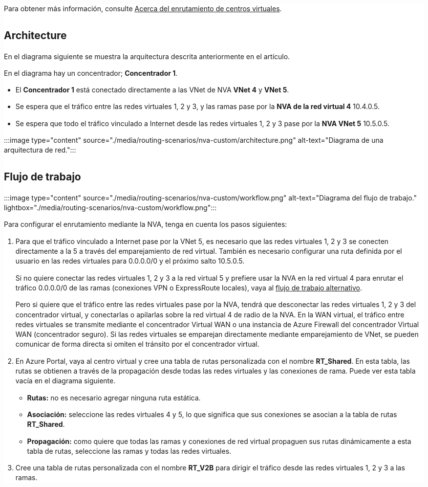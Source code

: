 Para obtener más información, consulte [Acerca del enrutamiento de centros virtuales](about-virtual-hub-routing.md).

## <a name="architecture"></a>Architecture

En el diagrama siguiente se muestra la arquitectura descrita anteriormente en el artículo.

En el diagrama hay un concentrador; **Concentrador 1**.

* El **Concentrador 1** está conectado directamente a las VNet de NVA **VNet 4** y **VNet 5**.

* Se espera que el tráfico entre las redes virtuales 1, 2 y 3, y las ramas pase por la **NVA de la red virtual 4** 10.4.0.5.

* Se espera que todo el tráfico vinculado a Internet desde las redes virtuales 1, 2 y 3 pase por la **NVA VNet 5** 10.5.0.5.

:::image type="content" source="./media/routing-scenarios/nva-custom/architecture.png" alt-text="Diagrama de una arquitectura de red.":::

## <a name="workflow"></a><a name="workflow"></a>Flujo de trabajo

:::image type="content" source="./media/routing-scenarios/nva-custom/workflow.png" alt-text="Diagrama del flujo de trabajo." lightbox="./media/routing-scenarios/nva-custom/workflow.png":::

Para configurar el enrutamiento mediante la NVA, tenga en cuenta los pasos siguientes:

1. Para que el tráfico vinculado a Internet pase por la VNet 5, es necesario que las redes virtuales 1, 2 y 3 se conecten directamente a la 5 a través del emparejamiento de red virtual. También es necesario configurar una ruta definida por el usuario en las redes virtuales para 0.0.0.0/0 y el próximo salto 10.5.0.5.

   Si no quiere conectar las redes virtuales 1, 2 y 3 a la red virtual 5 y prefiere usar la NVA en la red virtual 4 para enrutar el tráfico 0.0.0.0/0 de las ramas (conexiones VPN o ExpressRoute locales), vaya al [flujo de trabajo alternativo](#alternate).

   Pero si quiere que el tráfico entre las redes virtuales pase por la NVA, tendrá que desconectar las redes virtuales 1, 2 y 3 del concentrador virtual, y conectarlas o apilarlas sobre la red virtual 4 de radio de la NVA. En la WAN virtual, el tráfico entre redes virtuales se transmite mediante el concentrador Virtual WAN o una instancia de Azure Firewall del concentrador Virtual WAN (concentrador seguro). Si las redes virtuales se emparejan directamente mediante emparejamiento de VNet, se pueden comunicar de forma directa si omiten el tránsito por el concentrador virtual.

1. En Azure Portal, vaya al centro virtual y cree una tabla de rutas personalizada con el nombre **RT_Shared**. En esta tabla, las rutas se obtienen a través de la propagación desde todas las redes virtuales y las conexiones de rama. Puede ver esta tabla vacía en el diagrama siguiente.

   * **Rutas:** no es necesario agregar ninguna ruta estática.

   * **Asociación:** seleccione las redes virtuales 4 y 5, lo que significa que sus conexiones se asocian a la tabla de rutas **RT_Shared**.

   * **Propagación:** como quiere que todas las ramas y conexiones de red virtual propaguen sus rutas dinámicamente a esta tabla de rutas, seleccione las ramas y todas las redes virtuales.

1. Cree una tabla de rutas personalizada con el nombre **RT_V2B** para dirigir el tráfico desde las redes virtuales 1, 2 y 3 a las ramas.
